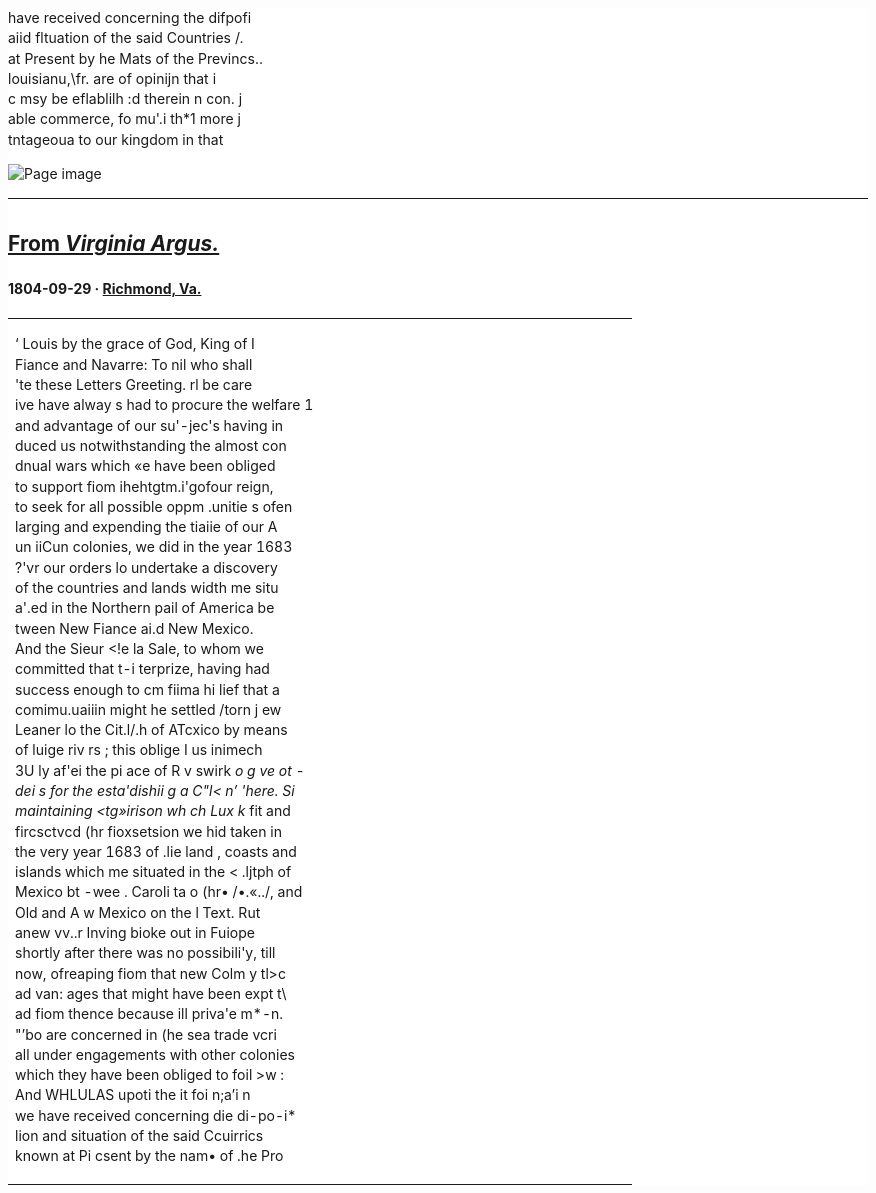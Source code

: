 have received concerning the difpofi  
aiid fltuation of the said Countries /.  
at Present by he Mats of the Previncs..  
louisianu,\fr. are of opinijn that i  
c msy be eflablilh :d therein n con. j  
able commerce, fo mu&#x27;.i th*1 more j  
tntageoua to our kingdom in that 
</td><td style="width: 50%; max-height: 75%; margin: auto; display: block;">
<img alt="Page image" src="https://tile.loc.gov/image-services/iiif/service:ndnp:dlc:batch_dlc_chartreux_ver01:data:sn83045242:print:1804092401:0003/pct:40.04411469821536,29.48992331014803,17.525566472829357,28.187979311574818/!600,600/0/default.jpg"/>
</td>
</tr></table>

---

## [From _Virginia Argus._](https://www.loc.gov/resource/sn84024710/1804-09-29/ed-1/?sp=2)

#### 1804-09-29 &middot; [Richmond, Va.](http://dbpedia.org/resource/Richmond%2C_Virginia)

<table style="width: 100%;"><tr><td style="width: 50%">

  
‘ Louis by the grace of God, King of I  
Fiance and Navarre: To nil who shall  
&#x27;te these Letters Greeting. rl be care  
ive have alway s had to procure the welfare 1  
and advantage of our su&#x27;-jec&#x27;s having in­  
duced us notwithstanding the almost con­  
dnual wars which «e have been obliged  
to support fiom ihehtgtm.i&#x27;gofour reign,  
to seek for all possible oppm .unitie s ofen­  
larging and expending the tiaiie of our A­  
un iiCun colonies, we did in the year 1683  
?&#x27;vr our orders lo undertake a discovery  
of the countries and lands width me situ­  
a&#x27;.ed in the Northern pail of America be­  
tween New Fiance ai.d New Mexico.  
And the Sieur &lt;!e la Sale, to whom we  
committed that t-i terprize, having had  
success enough to cm fiima hi lief that a  
comimu.uaiiin might he settled /torn j ew  
Leaner lo the Cit.l/.h of ATcxico by means  
of luige riv rs ; this oblige I us inimech­  
3U ly af&#x27;ei the pi ace of R v swirk *o g ve ot -  
dei s for the esta&#x27;dishii g a C&quot;l&lt; n’ &#x27;here. Si  
maintaining &lt;tg»irison wh ch Lux k* fit and  
fircsctvcd (hr fioxsetsion we hid taken in  
the very year 1683 of .lie land , coasts and  
islands which me situated in the &lt; .ljtph of  
Mexico bt -wee . Caroli ta o (hr• /•.«../, and  
Old and A w Mexico on the l Text. Rut  
anew vv..r Inving bioke out in Fuiope  
shortly after there was no possibili&#x27;y, till  
now, ofreaping fiom that new Colm y tl&gt;c  
ad van: ages that might have been expt t\­  
ad fiom thence because ill priva&#x27;e m*-n.  
&quot;’bo are concerned in (he sea trade vcri  
all under engagements with other colonies  
which they have been obliged to foil &gt;w :  
And WHLULAS upoti the it foi n;a’i n  
we have received concerning die di-po-i*  
lion and situation of the said Ccuirrics  
known at Pi csent by the nam• of .he Pro  